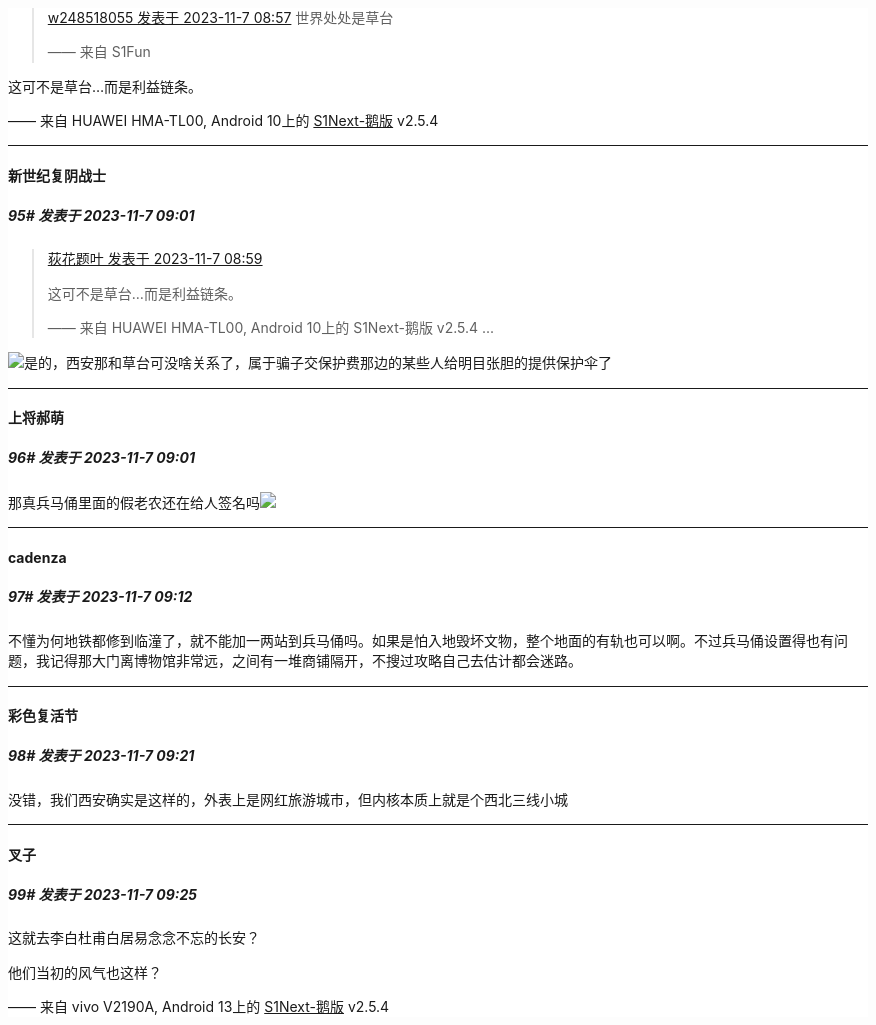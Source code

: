 <blockquote><a href="httphttps://bbs.saraba1st.com/2b/forum.php?mod=redirect&amp;goto=findpost&amp;pid=62963840&amp;ptid=2159722" target="_blank">w248518055 发表于 2023-11-7 08:57</a>
世界处处是草台

—— 来自 S1Fun</blockquote>
这可不是草台…而是利益链条。

—— 来自 HUAWEI HMA-TL00, Android 10上的 [S1Next-鹅版](https://github.com/ykrank/S1-Next/releases) v2.5.4

*****

####  新世纪复阴战士  
##### 95#       发表于 2023-11-7 09:01

<blockquote><a href="httphttps://bbs.saraba1st.com/2b/forum.php?mod=redirect&amp;goto=findpost&amp;pid=62963862&amp;ptid=2159722" target="_blank">荻花题叶 发表于 2023-11-7 08:59</a>

这可不是草台…而是利益链条。

—— 来自 HUAWEI HMA-TL00, Android 10上的 S1Next-鹅版 v2.5.4 ...</blockquote>
<img src="https://static.saraba1st.com/image/smiley/face2017/067.png" referrerpolicy="no-referrer">是的，西安那和草台可没啥关系了，属于骗子交保护费那边的某些人给明目张胆的提供保护伞了

*****

####  上将郝萌  
##### 96#       发表于 2023-11-7 09:01

那真兵马俑里面的假老农还在给人签名吗<img src="https://static.saraba1st.com/image/smiley/face2017/037.png" referrerpolicy="no-referrer">

*****

####  cadenza  
##### 97#       发表于 2023-11-7 09:12

不懂为何地铁都修到临潼了，就不能加一两站到兵马俑吗。如果是怕入地毁坏文物，整个地面的有轨也可以啊。不过兵马俑设置得也有问题，我记得那大门离博物馆非常远，之间有一堆商铺隔开，不搜过攻略自己去估计都会迷路。

*****

####  彩色复活节  
##### 98#       发表于 2023-11-7 09:21

没错，我们西安确实是这样的，外表上是网红旅游城市，但内核本质上就是个西北三线小城

*****

####  叉子  
##### 99#       发表于 2023-11-7 09:25

这就去李白杜甫白居易念念不忘的长安？

他们当初的风气也这样？

—— 来自 vivo V2190A, Android 13上的 [S1Next-鹅版](https://github.com/ykrank/S1-Next/releases) v2.5.4
